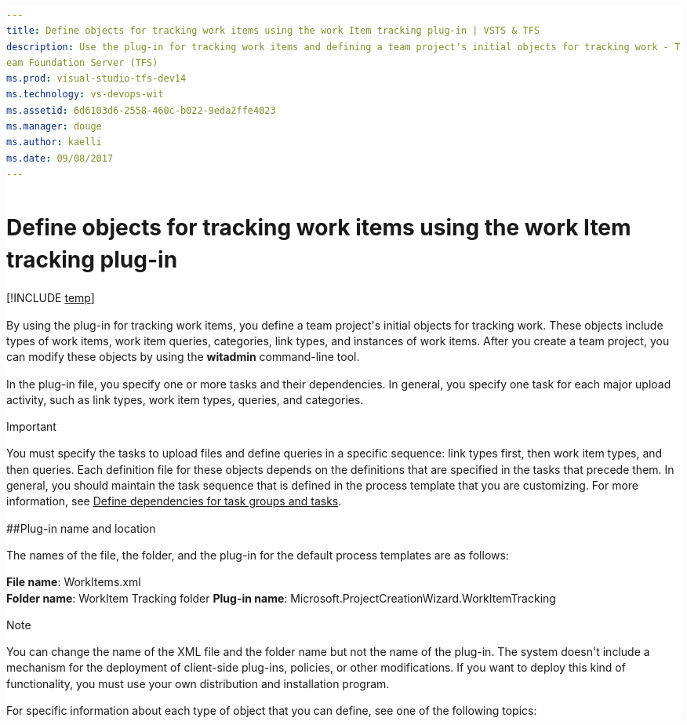 ```yaml
---
title: Define objects for tracking work items using the work Item tracking plug-in | VSTS & TFS
description: Use the plug-in for tracking work items and defining a team project's initial objects for tracking work - Team Foundation Server (TFS)
ms.prod: visual-studio-tfs-dev14
ms.technology: vs-devops-wit
ms.assetid: 6d6103d6-2558-460c-b022-9eda2ffe4023
ms.manager: douge
ms.author: kaelli
ms.date: 09/08/2017
---
```


# Define objects for tracking work items using the work Item tracking plug-in

[!INCLUDE [temp](../../_shared/customization-phase-0-and-1-plus-version-header.md)]

By using the plug-in for tracking work items, you define a team project's initial objects for tracking work. These objects include types of work items, work item queries, categories, link types, and instances of work items. After you create a team project, you can modify these objects by using the **witadmin** command-line tool.  
  
 In the plug-in file, you specify one or more tasks and their dependencies. In general, you specify one task for each major upload activity, such as link types, work item types, queries, and categories.  
  
> [!IMPORTANT]
> You must specify the tasks to upload files and define queries in a specific sequence: link types first, then work item types, and then queries. Each definition file for these objects depends on the definitions that are specified in the tasks that precede them. In general, you should maintain the task sequence that is defined in the process template that you are customizing. For more information, see [Define dependencies for task groups and tasks](define-dependencies-plug-ins-groups-tasks.md).  
  
<a name="plugin"></a> 
##Plug-in name and location  

The names of the file, the folder, and the plug-in for the default process templates are as follows:  
    
**File name**: WorkItems.xml  
**Folder name**: WorkItem Tracking folder
**Plug-in name**: Microsoft.ProjectCreationWizard.WorkItemTracking
 
  
> [!NOTE]   
> You can change the name of the XML file and the folder name but not the name of the plug-in. The system doesn't include a mechanism for the deployment of client-side plug-ins, policies, or other modifications. If you want to deploy this kind of functionality, you must use your own distribution and installation program.  
  
 For specific information about each type of object that you can define, see one of the following topics:  
  